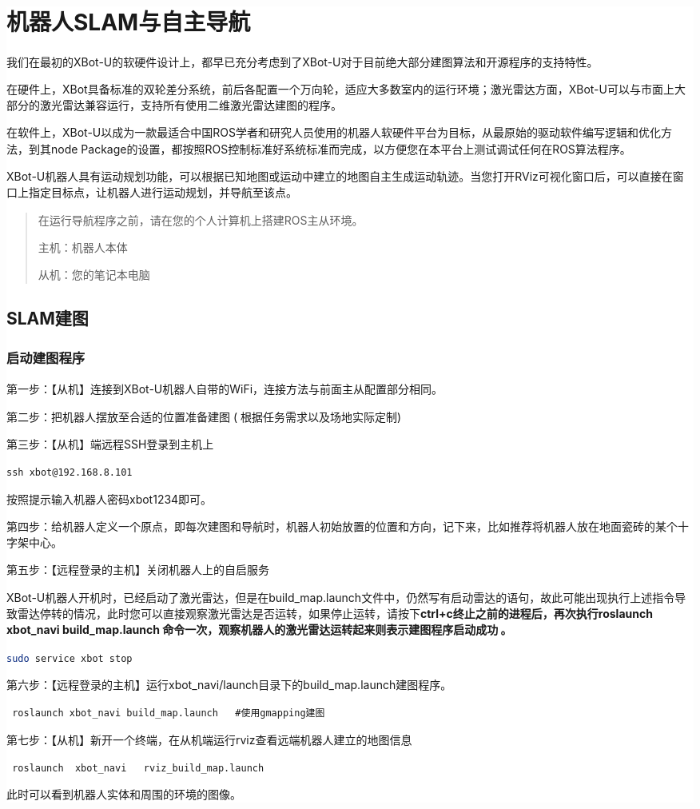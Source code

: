 # 机器人SLAM与自主导航

我们在最初的XBot-U的软硬件设计上，都早已充分考虑到了XBot-U对于目前绝大部分建图算法和开源程序的支持特性。

在硬件上，XBot具备标准的双轮差分系统，前后各配置一个万向轮，适应大多数室内的运行环境；激光雷达方面，XBot-U可以与市面上大部分的激光雷达兼容运行，支持所有使用二维激光雷达建图的程序。

在软件上，XBot-U以成为一款最适合中国ROS学者和研究人员使用的机器人软硬件平台为目标，从最原始的驱动软件编写逻辑和优化方法，到其node Package的设置，都按照ROS控制标准好系统标准而完成，以方便您在本平台上测试调试任何在ROS算法程序。

XBot-U机器人具有运动规划功能，可以根据已知地图或运动中建立的地图自主生成运动轨迹。当您打开RViz可视化窗口后，可以直接在窗口上指定目标点，让机器人进行运动规划，并导航至该点。 

> 在运行导航程序之前，请在您的个人计算机上搭建ROS主从环境。
>
> 主机：机器人本体
>
> 从机：您的笔记本电脑

## SLAM建图 

### 启动建图程序

第一步：【从机】连接到XBot-U机器人自带的WiFi，连接方法与前面主从配置部分相同。

第二步：把机器人摆放至合适的位置准备建图 ( 根据任务需求以及场地实际定制)

第三步：【从机】端远程SSH登录到主机上

```
ssh xbot@192.168.8.101 
```

按照提示输入机器人密码xbot1234即可。 

第四步：给机器人定义一个原点，即每次建图和导航时，机器人初始放置的位置和方向，记下来，比如推荐将机器人放在地面瓷砖的某个十字架中心。

第五步：【远程登录的主机】关闭机器人上的自启服务

XBot-U机器人开机时，已经启动了激光雷达，但是在build_map.launch文件中，仍然写有启动雷达的语句，故此可能出现执行上述指令导致雷达停转的情况，此时您可以直接观察激光雷达是否运转，如果停止运转，请按下**ctrl+c终止之前的进程后，再次执行roslaunch xbot_navi build_map.launch 命令一次，观察机器人的激光雷达运转起来则表示建图程序启动成功 。**

```bash
sudo service xbot stop
```

第六步：【远程登录的主机】运行xbot_navi/launch目录下的build_map.launch建图程序。

```
 roslaunch xbot_navi build_map.launch   #使用gmapping建图
```

第七步：【从机】新开一个终端，在从机端运行rviz查看远端机器人建立的地图信息

```
 roslaunch  xbot_navi   rviz_build_map.launch
```

此时可以看到机器人实体和周围的环境的图像。
